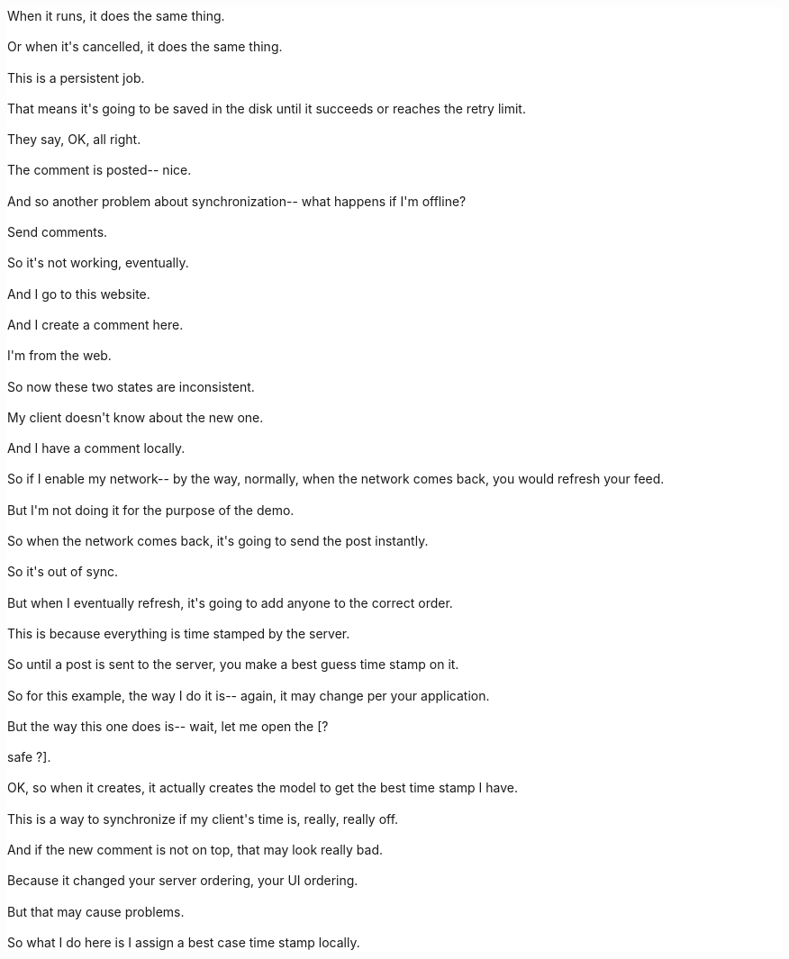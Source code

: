 When it runs, it does the same thing.

Or when it's cancelled, it does the same thing.

This is a persistent job.

That means it's going to be saved in the disk until it succeeds or reaches the
retry limit.

They say, OK, all right.

The comment is posted-- nice.

And so another problem about synchronization-- what happens if I'm offline?

Send comments.

So it's not working, eventually.

And I go to this website.

And I create a comment here.

I'm from the web.

So now these two states are inconsistent.

My client doesn't know about the new one.

And I have a comment locally.

So if I enable my network-- by the way, normally, when the network comes back,
you would refresh your feed.

But I'm not doing it for the purpose of the demo.

So when the network comes back, it's going to send the post instantly.

So it's out of sync.

But when I eventually refresh, it's going to add anyone to the correct order.

This is because everything is time stamped by the server.

So until a post is sent to the server, you make a best guess time stamp on it.

So for this example, the way I do it is-- again, it may change per your
application.

But the way this one does is-- wait, let me open the [?

safe ?].

OK, so when it creates, it actually creates the
model to get the best time stamp I have.

This is a way to synchronize if my client's time is, really, really off.

And if the new comment is not on top, that may look really bad.

Because it changed your server ordering, your UI ordering.

But that may cause problems.

So what I do here is I assign a best case time stamp locally.
